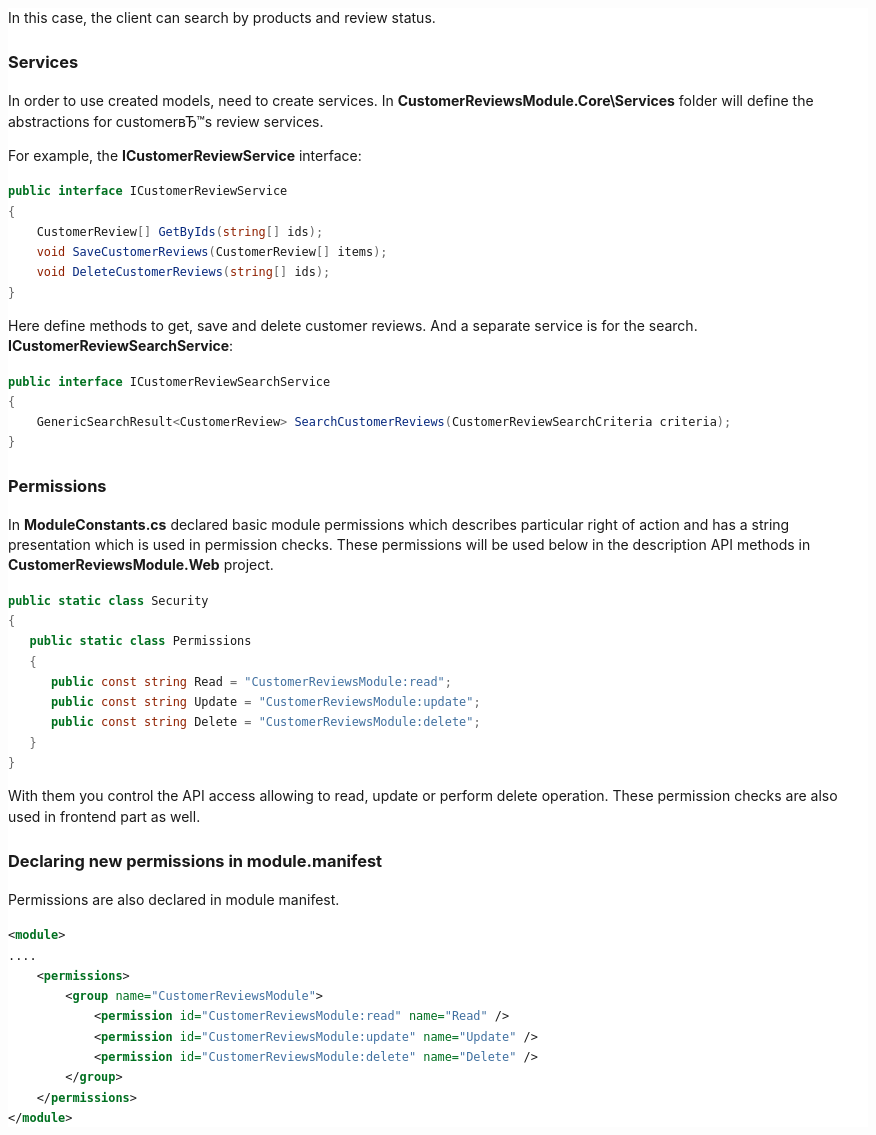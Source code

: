 In this case, the client can search by products and review status.

### Services

In order to use created models, need to create services. In **CustomerReviewsModule.Core\Services** folder will define the abstractions for customerвЂ™s review services.

For example, the **ICustomerReviewService** interface:

```c#
public interface ICustomerReviewService
{
    CustomerReview[] GetByIds(string[] ids);
    void SaveCustomerReviews(CustomerReview[] items);
    void DeleteCustomerReviews(string[] ids);
}
```

Here define methods to get, save and delete customer reviews.
And a separate service is for the search. **ICustomerReviewSearchService**:

```c#
public interface ICustomerReviewSearchService
{
    GenericSearchResult<CustomerReview> SearchCustomerReviews(CustomerReviewSearchCriteria criteria);
}
```

### Permissions

In **ModuleConstants.cs** declared basic module permissions which describes particular right of action and has a string presentation which is used in permission checks. These permissions will be used below in the description API methods in **CustomerReviewsModule.Web** project.

```c#
public static class Security
{
   public static class Permissions
   {
      public const string Read = "CustomerReviewsModule:read";
      public const string Update = "CustomerReviewsModule:update";
      public const string Delete = "CustomerReviewsModule:delete";
   }
}
```

With them you control the API access allowing to read, update or perform delete operation. These permission checks are also used in frontend part as well.

### Declaring new permissions in module.manifest

Permissions are also declared in module manifest.

```xml
<module>
....
    <permissions>
        <group name="CustomerReviewsModule">
            <permission id="CustomerReviewsModule:read" name="Read" />
            <permission id="CustomerReviewsModule:update" name="Update" />
            <permission id="CustomerReviewsModule:delete" name="Delete" />
        </group>
    </permissions>
</module>
```
